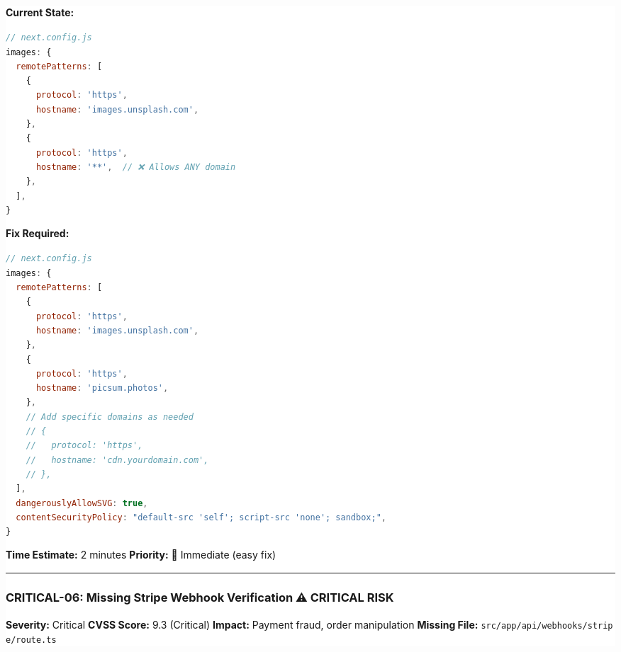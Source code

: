 **Current State:**

```javascript
// next.config.js
images: {
  remotePatterns: [
    {
      protocol: 'https',
      hostname: 'images.unsplash.com',
    },
    {
      protocol: 'https',
      hostname: '**',  // ❌ Allows ANY domain
    },
  ],
}
```

**Fix Required:**

```javascript
// next.config.js
images: {
  remotePatterns: [
    {
      protocol: 'https',
      hostname: 'images.unsplash.com',
    },
    {
      protocol: 'https',
      hostname: 'picsum.photos',
    },
    // Add specific domains as needed
    // {
    //   protocol: 'https',
    //   hostname: 'cdn.yourdomain.com',
    // },
  ],
  dangerouslyAllowSVG: true,
  contentSecurityPolicy: "default-src 'self'; script-src 'none'; sandbox;",
}
```

**Time Estimate:** 2 minutes
**Priority:** 🔴 Immediate (easy fix)

---

### CRITICAL-06: Missing Stripe Webhook Verification ⚠️ CRITICAL RISK

**Severity:** Critical
**CVSS Score:** 9.3 (Critical)
**Impact:** Payment fraud, order manipulation
**Missing File:** `src/app/api/webhooks/stripe/route.ts`
